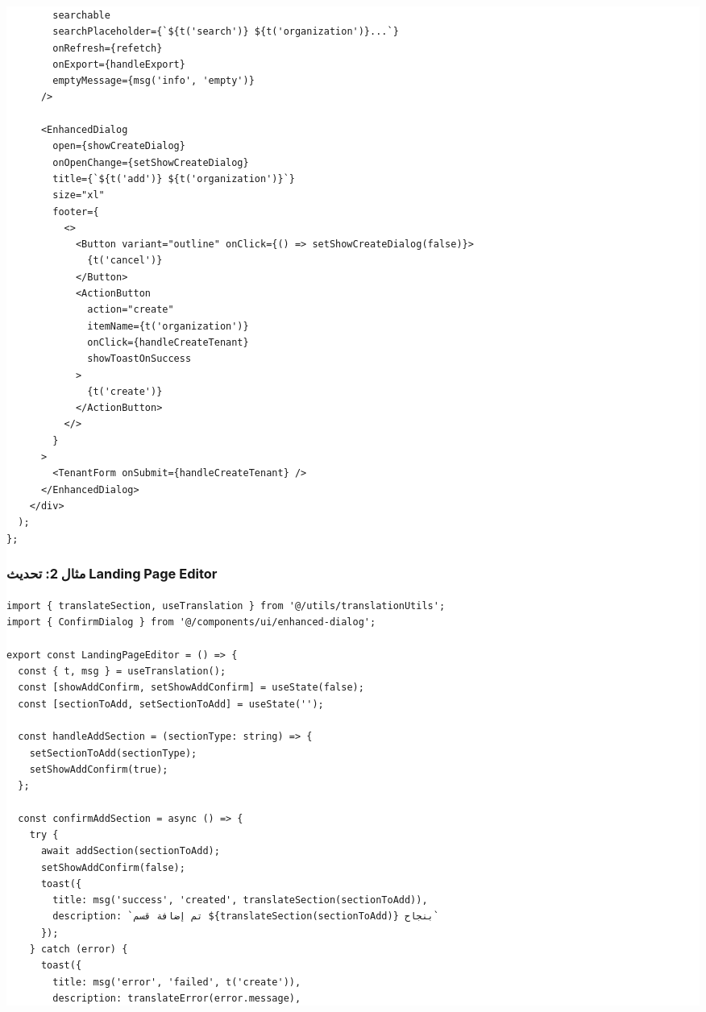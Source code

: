 ```tsx
        searchable
        searchPlaceholder={`${t('search')} ${t('organization')}...`}
        onRefresh={refetch}
        onExport={handleExport}
        emptyMessage={msg('info', 'empty')}
      />

      <EnhancedDialog
        open={showCreateDialog}
        onOpenChange={setShowCreateDialog}
        title={`${t('add')} ${t('organization')}`}
        size="xl"
        footer={
          <>
            <Button variant="outline" onClick={() => setShowCreateDialog(false)}>
              {t('cancel')}
            </Button>
            <ActionButton
              action="create"
              itemName={t('organization')}
              onClick={handleCreateTenant}
              showToastOnSuccess
            >
              {t('create')}
            </ActionButton>
          </>
        }
      >
        <TenantForm onSubmit={handleCreateTenant} />
      </EnhancedDialog>
    </div>
  );
};
```

### مثال 2: تحديث Landing Page Editor

```tsx
import { translateSection, useTranslation } from '@/utils/translationUtils';
import { ConfirmDialog } from '@/components/ui/enhanced-dialog';

export const LandingPageEditor = () => {
  const { t, msg } = useTranslation();
  const [showAddConfirm, setShowAddConfirm] = useState(false);
  const [sectionToAdd, setSectionToAdd] = useState('');

  const handleAddSection = (sectionType: string) => {
    setSectionToAdd(sectionType);
    setShowAddConfirm(true);
  };

  const confirmAddSection = async () => {
    try {
      await addSection(sectionToAdd);
      setShowAddConfirm(false);
      toast({
        title: msg('success', 'created', translateSection(sectionToAdd)),
        description: `تم إضافة قسم ${translateSection(sectionToAdd)} بنجاح`
      });
    } catch (error) {
      toast({
        title: msg('error', 'failed', t('create')),
        description: translateError(error.message),
```